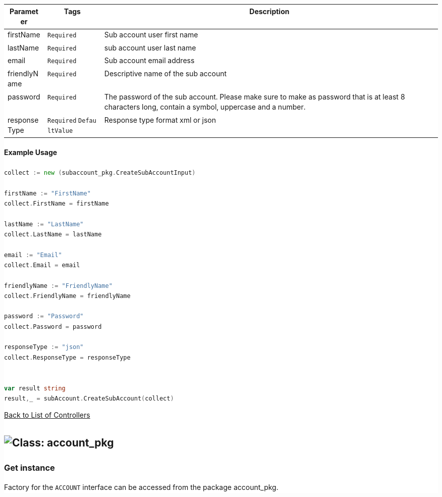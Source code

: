 | Parameter | Tags | Description |
|-----------|------|-------------|
| firstName |  ``` Required ```  | Sub account user first name |
| lastName |  ``` Required ```  | sub account user last name |
| email |  ``` Required ```  | Sub account email address |
| friendlyName |  ``` Required ```  | Descriptive name of the sub account |
| password |  ``` Required ```  | The password of the sub account.  Please make sure to make as password that is at least 8 characters long, contain a symbol, uppercase and a number. |
| responseType |  ``` Required ```  ``` DefaultValue ```  | Response type format xml or json |


#### Example Usage

```go
collect := new (subaccount_pkg.CreateSubAccountInput)

firstName := "FirstName"
collect.FirstName = firstName

lastName := "LastName"
collect.LastName = lastName

email := "Email"
collect.Email = email

friendlyName := "FriendlyName"
collect.FriendlyName = friendlyName

password := "Password"
collect.Password = password

responseType := "json"
collect.ResponseType = responseType


var result string
result,_ = subAccount.CreateSubAccount(collect)

```


[Back to List of Controllers](#list_of_controllers)

## <a name="account_pkg"></a>![Class: ](https://apidocs.io/img/class.png ".account_pkg") account_pkg

### Get instance

Factory for the ``` ACCOUNT ``` interface can be accessed from the package account_pkg.
